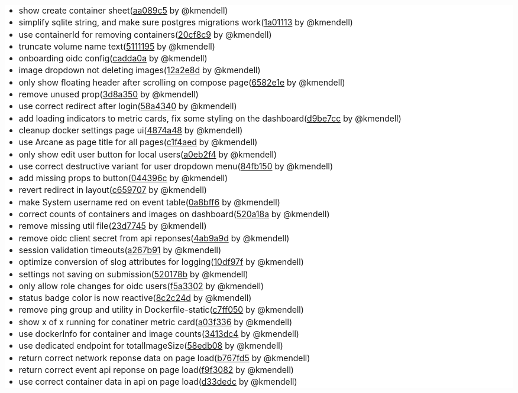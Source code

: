 - show create container sheet([aa089c5](https://github.com/ofkm/arcane/commit/aa089c5b7b074f4510e6cb9421a4d8bbda3339ff) by @kmendell)
- simplify sqlite string, and make sure postgres migrations work([1a01113](https://github.com/ofkm/arcane/commit/1a01113aa77cd57a5c4d71fd2c159de0460c4373) by @kmendell)
- use containerId for removing containers([20cf8c9](https://github.com/ofkm/arcane/commit/20cf8c94701a70cf3f7f0a0f6f981cde72324333) by @kmendell)
- truncate volume name text([5111195](https://github.com/ofkm/arcane/commit/5111195a7f3eacd4aad9dfc246b948da8425f2f4) by @kmendell)
- onboarding oidc config([cadda0a](https://github.com/ofkm/arcane/commit/cadda0aa7a8bc1f77bce7b8997af58e08b113ded) by @kmendell)
- image dropdown not deleting images([12a2e8d](https://github.com/ofkm/arcane/commit/12a2e8d56b3a459627a8f1e78b848679d92e0539) by @kmendell)
- only show floating header after scrolling on compose page([6582e1e](https://github.com/ofkm/arcane/commit/6582e1e036b37f05a85d48d6eadb1a742a06aba8) by @kmendell)
- remove unused prop([3d8a350](https://github.com/ofkm/arcane/commit/3d8a350812e6829dadc6e03fa55e6d56e0180d1b) by @kmendell)
- use correct redirect after login([58a4340](https://github.com/ofkm/arcane/commit/58a43404ef3bde179cd86b3568bfb1be3105493e) by @kmendell)
- add loading indicators to metric cards, fix some styling on the dashboard([d9be7cc](https://github.com/ofkm/arcane/commit/d9be7cc5d809856c13fbf4f20819402aa7ce4ba3) by @kmendell)
- cleanup docker settings page ui([4874a48](https://github.com/ofkm/arcane/commit/4874a48c6bd23410ec1b8026742b3575fd028c8f) by @kmendell)
- use Arcane as page title for all pages([c1f4aed](https://github.com/ofkm/arcane/commit/c1f4aed593cadb980624072266a00eba5b7a6032) by @kmendell)
- only show edit user button for local users([a0eb2f4](https://github.com/ofkm/arcane/commit/a0eb2f421a99d018f8a347cd598f8b9f8e542790) by @kmendell)
- use correct destructive variant for user dropdown menu([84fb150](https://github.com/ofkm/arcane/commit/84fb1506b6bb7808ff96bf4c715b00d94fd051e7) by @kmendell)
- add missing props to button([044396c](https://github.com/ofkm/arcane/commit/044396c641cc3713976e0ed4b846470b2db53e0b) by @kmendell)
- revert redirect in layout([c659707](https://github.com/ofkm/arcane/commit/c65970710f16cbe2ae2547a474c64be4779ee08e) by @kmendell)
- make System username red on event table([0a8bff6](https://github.com/ofkm/arcane/commit/0a8bff6186246ea0643b6063db4cedff3d121013) by @kmendell)
- correct counts of containers and images on dashboard([520a18a](https://github.com/ofkm/arcane/commit/520a18a52a8e3ac437efa7b418804eb8ae96495a) by @kmendell)
- remove missing util file([23d7745](https://github.com/ofkm/arcane/commit/23d7745baf0f27a886169646e9413d6099b7525a) by @kmendell)
- remove oidc client secret from api reponses([4ab9a9d](https://github.com/ofkm/arcane/commit/4ab9a9d9ecbb98840a57a2c64c0e01ff8c0edd9b) by @kmendell)
- session validation timeouts([a267b91](https://github.com/ofkm/arcane/commit/a267b91506ec1cea1f7e6c983d05aa5826353cda) by @kmendell)
- optimize conversion of slog attributes for logging([10df97f](https://github.com/ofkm/arcane/commit/10df97f27b4a70c12b51ff3f186d28be6bdcc2b1) by @kmendell)
- settings not saving on submission([520178b](https://github.com/ofkm/arcane/commit/520178b28141ce697c63a12f4b92da64de573a95) by @kmendell)
- only allow role changes for oidc users([f5a3302](https://github.com/ofkm/arcane/commit/f5a3302f846b063e74ff6e10259e22c6fc331713) by @kmendell)
- status badge color is now reactive([8c2c24d](https://github.com/ofkm/arcane/commit/8c2c24df79179f00f127e697f913107a2ff7fd37) by @kmendell)
- remove ping group and utility in Dockerfile-static([c7ff050](https://github.com/ofkm/arcane/commit/c7ff050c56848807cf2133e8d7673d00a826ae58) by @kmendell)
- show x of x running for conatiner metric card([a03f336](https://github.com/ofkm/arcane/commit/a03f3365b3454343c125715d40de8649e2b9b260) by @kmendell)
- use dockerInfo for container and image counts([3413dc4](https://github.com/ofkm/arcane/commit/3413dc43192aa841d7b34178b889f2bc5e5baf68) by @kmendell)
- use dedicated endpoint for totalImageSize([58edb08](https://github.com/ofkm/arcane/commit/58edb08bdda3413ea07d2e3d018188d0917166cc) by @kmendell)
- return correct network reponse data on page load([b767fd5](https://github.com/ofkm/arcane/commit/b767fd577afcd1c123d42f3af019b214b7e1f980) by @kmendell)
- return correct event api reponse on page load([f9f3082](https://github.com/ofkm/arcane/commit/f9f3082667686225003eb7a73f92cb9bf8af0684) by @kmendell)
- use correct container data in api on page load([d33dedc](https://github.com/ofkm/arcane/commit/d33dedc77e2fc355b61238ced48f3f3492b56185) by @kmendell)